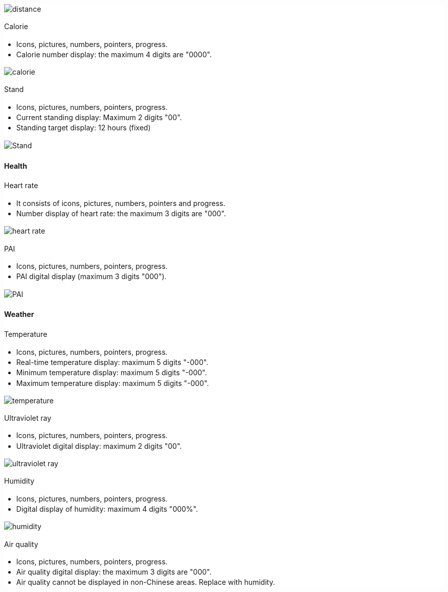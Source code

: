 ![distance](/img/zh-cn/docs/watchface/specification/distance.png)

Calorie
- Icons, pictures, numbers, pointers, progress.
- Calorie number display: the maximum 4 digits are "0000".

![calorie](/img/zh-cn/docs/watchface/specification/calories.png)

Stand
- Icons, pictures, numbers, pointers, progress.
- Current standing display: Maximum 2 digits "00".
- Standing target display: 12 hours (fixed)

![Stand](https://img-cdn.huami.com/20220518/029adb4811d7a40f0ca07768a79c3088.png)

#### Health
Heart rate
- It consists of icons, pictures, numbers, pointers and progress.
- Number display of heart rate: the maximum 3 digits are "000".

![heart rate](/img/zh-cn/docs/watchface/specification/heartrate.png)

PAI
- Icons, pictures, numbers, pointers, progress.
- PAI digital display (maximum 3 digits "000").

![PAI](/img/zh-cn/docs/watchface/specification/pai.png)

#### Weather
Temperature
- Icons, pictures, numbers, pointers, progress.
- Real-time temperature display: maximum 5 digits "-000".
- Minimum temperature display: maximum 5 digits "-000".
- Maximum temperature display: maximum 5 digits "-000".

![temperature](/img/zh-cn/docs/watchface/specification/temperature.png)

Ultraviolet ray
- Icons, pictures, numbers, pointers, progress.
- Ultraviolet digital display: maximum 2 digits "00".

![ultraviolet ray](/img/zh-cn/docs/watchface/specification/uvi.png)

Humidity
- Icons, pictures, numbers, pointers, progress.
- Digital display of humidity: maximum 4 digits "000%".

![humidity](/img/zh-cn/docs/watchface/specification/humidity.png)

Air quality
- Icons, pictures, numbers, pointers, progress.
- Air quality digital display: the maximum 3 digits are "000".
- Air quality cannot be displayed in non-Chinese areas. Replace with humidity.
